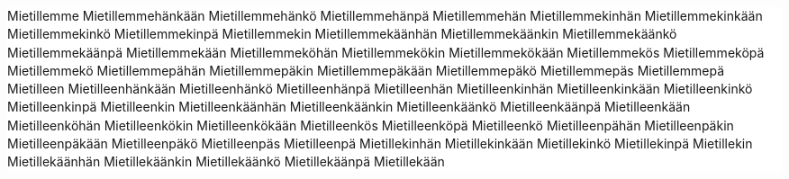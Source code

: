 Mietillemme
Mietillemmehänkään
Mietillemmehänkö
Mietillemmehänpä
Mietillemmehän
Mietillemmekinhän
Mietillemmekinkään
Mietillemmekinkö
Mietillemmekinpä
Mietillemmekin
Mietillemmekäänhän
Mietillemmekäänkin
Mietillemmekäänkö
Mietillemmekäänpä
Mietillemmekään
Mietillemmeköhän
Mietillemmekökin
Mietillemmekökään
Mietillemmekös
Mietillemmeköpä
Mietillemmekö
Mietillemmepähän
Mietillemmepäkin
Mietillemmepäkään
Mietillemmepäkö
Mietillemmepäs
Mietillemmepä
Mietilleen
Mietilleenhänkään
Mietilleenhänkö
Mietilleenhänpä
Mietilleenhän
Mietilleenkinhän
Mietilleenkinkään
Mietilleenkinkö
Mietilleenkinpä
Mietilleenkin
Mietilleenkäänhän
Mietilleenkäänkin
Mietilleenkäänkö
Mietilleenkäänpä
Mietilleenkään
Mietilleenköhän
Mietilleenkökin
Mietilleenkökään
Mietilleenkös
Mietilleenköpä
Mietilleenkö
Mietilleenpähän
Mietilleenpäkin
Mietilleenpäkään
Mietilleenpäkö
Mietilleenpäs
Mietilleenpä
Mietillekinhän
Mietillekinkään
Mietillekinkö
Mietillekinpä
Mietillekin
Mietillekäänhän
Mietillekäänkin
Mietillekäänkö
Mietillekäänpä
Mietillekään